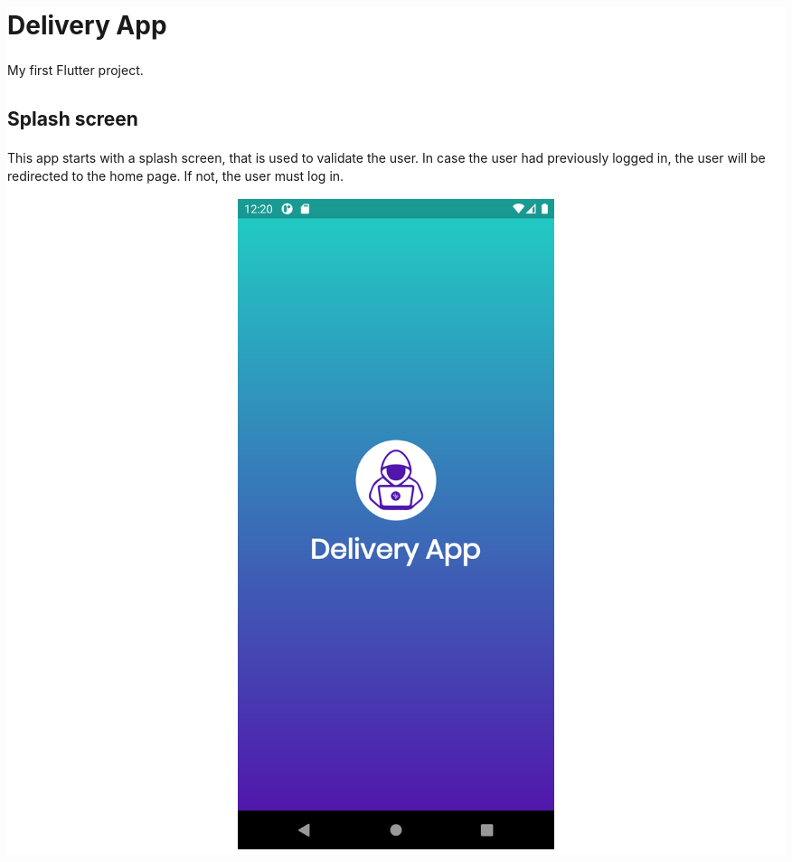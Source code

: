 # Delivery App

My first Flutter project.

## Splash screen

This app starts with a splash screen, that is used to validate the user. In case the user had previously logged in, the user will be redirected to the home page. If not, the user must log in.

<p align="center" >
  <img src="assets\screenshots\Screenshot_splash.png" width="350" title="splash screen">